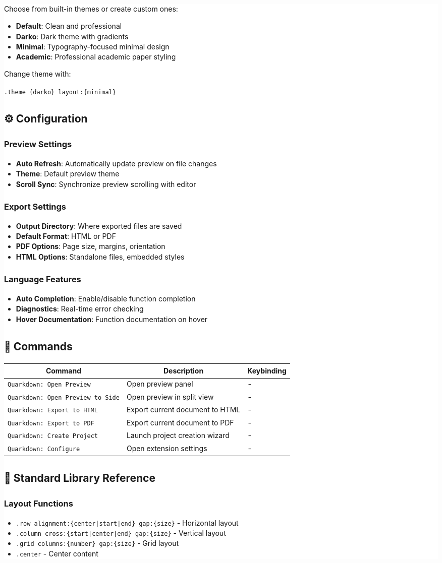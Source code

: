 Choose from built-in themes or create custom ones:

- **Default**: Clean and professional
- **Darko**: Dark theme with gradients
- **Minimal**: Typography-focused minimal design
- **Academic**: Professional academic paper styling

Change theme with:
```markdown
.theme {darko} layout:{minimal}
```

## ⚙️ Configuration

### Preview Settings
- **Auto Refresh**: Automatically update preview on file changes
- **Theme**: Default preview theme
- **Scroll Sync**: Synchronize preview scrolling with editor

### Export Settings
- **Output Directory**: Where exported files are saved
- **Default Format**: HTML or PDF
- **PDF Options**: Page size, margins, orientation
- **HTML Options**: Standalone files, embedded styles

### Language Features
- **Auto Completion**: Enable/disable function completion
- **Diagnostics**: Real-time error checking
- **Hover Documentation**: Function documentation on hover

## 🔧 Commands

| Command | Description | Keybinding |
|---------|-------------|------------|
| `Quarkdown: Open Preview` | Open preview panel | - |
| `Quarkdown: Open Preview to Side` | Open preview in split view | - |
| `Quarkdown: Export to HTML` | Export current document to HTML | - |
| `Quarkdown: Export to PDF` | Export current document to PDF | - |
| `Quarkdown: Create Project` | Launch project creation wizard | - |
| `Quarkdown: Configure` | Open extension settings | - |

## 📖 Standard Library Reference

### Layout Functions
- `.row alignment:{center|start|end} gap:{size}` - Horizontal layout
- `.column cross:{start|center|end} gap:{size}` - Vertical layout  
- `.grid columns:{number} gap:{size}` - Grid layout
- `.center` - Center content
